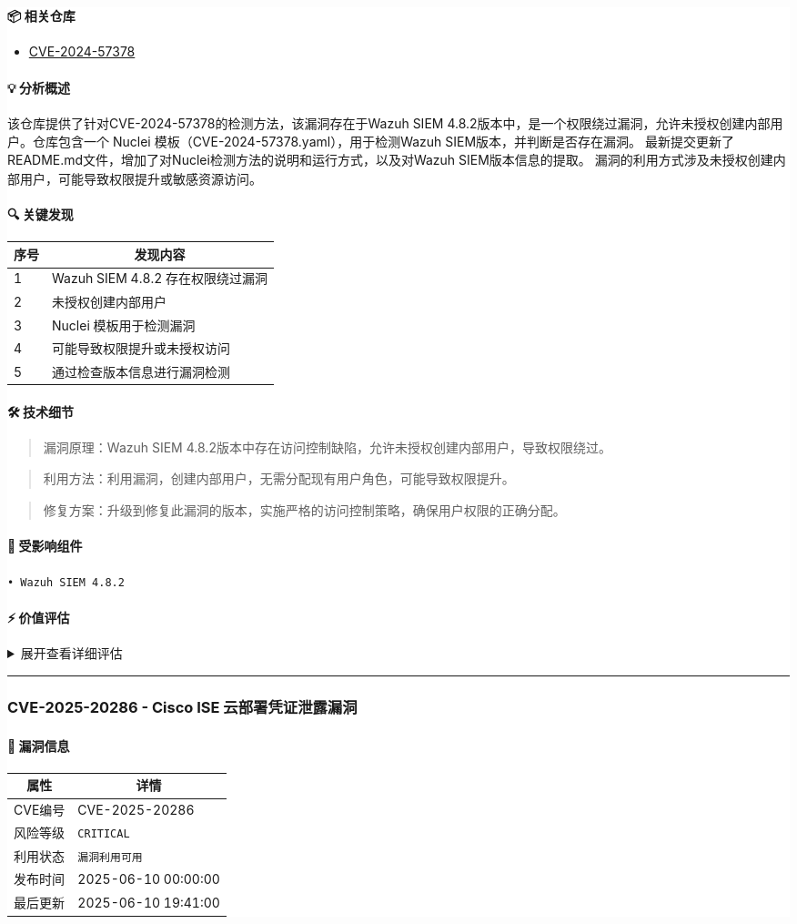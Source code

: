 #### 📦 相关仓库

- [CVE-2024-57378](https://github.com/rxerium/CVE-2024-57378)

#### 💡 分析概述

该仓库提供了针对CVE-2024-57378的检测方法，该漏洞存在于Wazuh SIEM 4.8.2版本中，是一个权限绕过漏洞，允许未授权创建内部用户。仓库包含一个 Nuclei 模板（CVE-2024-57378.yaml），用于检测Wazuh SIEM版本，并判断是否存在漏洞。 最新提交更新了README.md文件，增加了对Nuclei检测方法的说明和运行方式，以及对Wazuh SIEM版本信息的提取。 漏洞的利用方式涉及未授权创建内部用户，可能导致权限提升或敏感资源访问。

#### 🔍 关键发现

| 序号 | 发现内容 |
|------|----------|
| 1 | Wazuh SIEM 4.8.2 存在权限绕过漏洞 |
| 2 | 未授权创建内部用户 |
| 3 | Nuclei 模板用于检测漏洞 |
| 4 | 可能导致权限提升或未授权访问 |
| 5 | 通过检查版本信息进行漏洞检测 |

#### 🛠️ 技术细节

> 漏洞原理：Wazuh SIEM 4.8.2版本中存在访问控制缺陷，允许未授权创建内部用户，导致权限绕过。

> 利用方法：利用漏洞，创建内部用户，无需分配现有用户角色，可能导致权限提升。

> 修复方案：升级到修复此漏洞的版本，实施严格的访问控制策略，确保用户权限的正确分配。


#### 🎯 受影响组件

```
• Wazuh SIEM 4.8.2
```

#### ⚡ 价值评估

<details><summary>展开查看详细评估</summary></details>

---

### CVE-2025-20286 - Cisco ISE 云部署凭证泄露漏洞

#### 📌 漏洞信息

| 属性 | 详情 |
|------|------|
| CVE编号 | CVE-2025-20286 |
| 风险等级 | `CRITICAL` |
| 利用状态 | `漏洞利用可用` |
| 发布时间 | 2025-06-10 00:00:00 |
| 最后更新 | 2025-06-10 19:41:00 |
